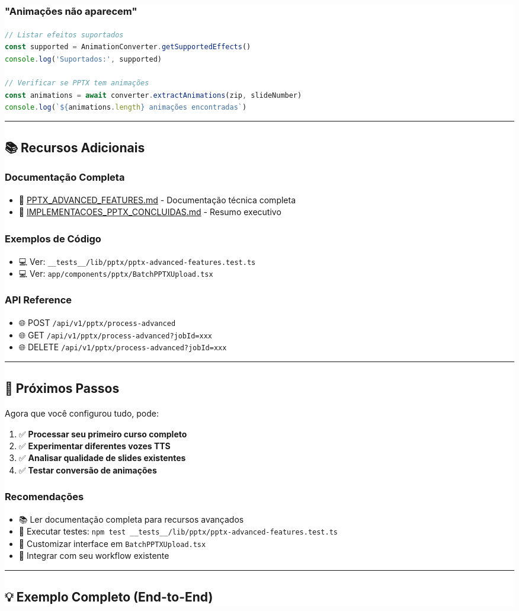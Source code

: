 ### "Animações não aparecem"

```typescript
// Listar efeitos suportados
const supported = AnimationConverter.getSupportedEffects()
console.log('Suportados:', supported)

// Verificar se PPTX tem animações
const animations = await converter.extractAnimations(zip, slideNumber)
console.log(`${animations.length} animações encontradas`)
```

---

## 📚 Recursos Adicionais

### Documentação Completa
- 📄 [PPTX_ADVANCED_FEATURES.md](./PPTX_ADVANCED_FEATURES.md) - Documentação técnica completa
- 📄 [IMPLEMENTACOES_PPTX_CONCLUIDAS.md](./IMPLEMENTACOES_PPTX_CONCLUIDAS.md) - Resumo executivo

### Exemplos de Código
- 💻 Ver: `__tests__/lib/pptx/pptx-advanced-features.test.ts`
- 💻 Ver: `app/components/pptx/BatchPPTXUpload.tsx`

### API Reference
- 🌐 POST `/api/v1/pptx/process-advanced`
- 🌐 GET `/api/v1/pptx/process-advanced?jobId=xxx`
- 🌐 DELETE `/api/v1/pptx/process-advanced?jobId=xxx`

---

## 🎯 Próximos Passos

Agora que você configurou tudo, pode:

1. ✅ **Processar seu primeiro curso completo**
2. ✅ **Experimentar diferentes vozes TTS**
3. ✅ **Analisar qualidade de slides existentes**
4. ✅ **Testar conversão de animações**

### Recomendações

- 📚 Ler documentação completa para recursos avançados
- 🧪 Executar testes: `npm test __tests__/lib/pptx/pptx-advanced-features.test.ts`
- 🎨 Customizar interface em `BatchPPTXUpload.tsx`
- 🚀 Integrar com seu workflow existente

---

## 💡 Exemplo Completo (End-to-End)
